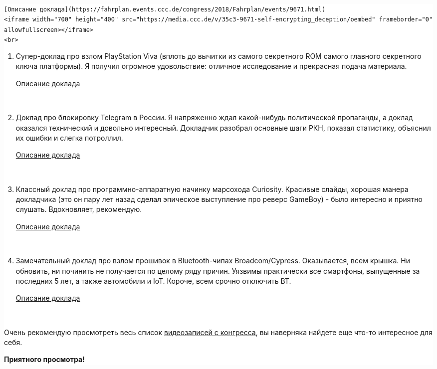 	[Описание доклада](https://fahrplan.events.ccc.de/congress/2018/Fahrplan/events/9671.html)
	<iframe width="700" height="400" src="https://media.ccc.de/v/35c3-9671-self-encrypting_deception/oembed" frameborder="0" allowfullscreen></iframe>
	<br>

1.  Супер-доклад про взлом PlayStation Viva (вплоть до вычитки из самого секретного ROM самого главного секретного ключа платформы). Я получил огромное удовольствие: отличное исследование и прекрасная подача материала.

	[Описание доклада](https://fahrplan.events.ccc.de/congress/2018/Fahrplan/events/9364.html)
	<iframe width="700" height="400" src="https://media.ccc.de/v/35c3-9364-viva_la_vita_vida/oembed" frameborder="0" allowfullscreen></iframe>
	<br>

1.  Доклад про блокировку Telegram в России. Я напряженно ждал какой-нибудь политической пропаганды, а доклад оказался технический и довольно интересный. Докладчик разобрал основные шаги РКН, показал статистику, объяснил их ошибки и слегка потроллил.

	[Описание доклада](https://fahrplan.events.ccc.de/congress/2018/Fahrplan/events/9653.html)
	<iframe width="700" height="400" src="https://media.ccc.de/v/35c3-9653-russia_vs_telegram_technical_notes_on_the_battle/oembed" frameborder="0" allowfullscreen></iframe>
	<br>

1.  Классный доклад про программно-аппаратную начинку марсохода Curiosity. Красивые слайды, хорошая манера докладчика (это он пару лет назад сделал эпическое выступление про реверс GameBoy) - было интересно и приятно слушать. Вдохновляет, рекомендую.

	[Описание доклада](https://fahrplan.events.ccc.de/congress/2018/Fahrplan/events/9783.html)
	<iframe width="700" height="400" src="https://media.ccc.de/v/35c3-9783-the_mars_rover_on-board_computer/oembed" frameborder="0" allowfullscreen></iframe>
	<br>

1.  Замечательный доклад про взлом прошивок в Bluetooth-чипах Broadcom/Cypress. Оказывается, всем крышка. Ни обновить, ни починить не получается по целому ряду причин. Уязвимы практически все смартфоны, выпущенные за последних 5 лет, а также автомобили и IoT. Короче, всем срочно отключить BT.

	[Описание доклада](https://fahrplan.events.ccc.de/congress/2018/Fahrplan/events/9498.html)
	<iframe width="700" height="400" src="https://media.ccc.de/v/35c3-9498-dissecting_broadcom_bluetooth/oembed" frameborder="0" allowfullscreen></iframe>
	<br>

Очень рекомендую просмотреть весь список [видеозаписей с конгресса](https://media.ccc.de/c/35c3), вы наверняка найдете еще что-то интересное для себя.

__Приятного просмотра!__
